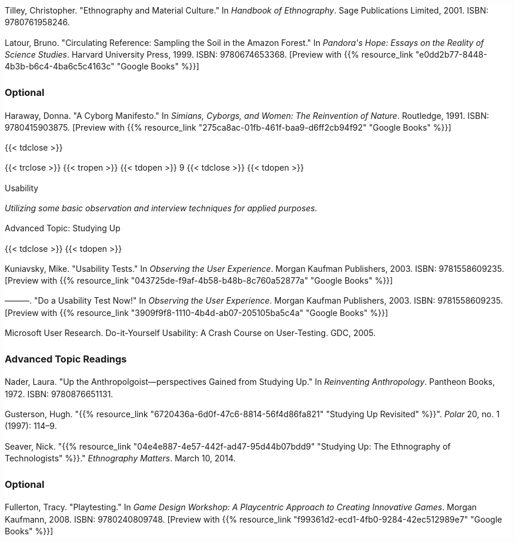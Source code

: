 Tilley, Christopher. "Ethnography and Material Culture." In _Handbook of Ethnography_. Sage Publications Limited, 2001. ISBN: 9780761958246.

Latour, Bruno. "Circulating Reference: Sampling the Soil in the Amazon Forest." In _Pandora's Hope: Essays on the Reality of Science Studies_. Harvard University Press, 1999. ISBN: 9780674653368. \[Preview with {{% resource_link "e0dd2b77-8448-4b3b-b6c4-4ba6c5c4163c" "Google Books" %}}\]

### Optional

Haraway, Donna. "A Cyborg Manifesto." In _Simians, Cyborgs, and Women: The Reinvention of Nature_. Routledge, 1991. ISBN: 9780415903875. \[Preview with {{% resource_link "275ca8ac-01fb-461f-baa9-d6ff2cb94f92" "Google Books" %}}\]


{{< tdclose >}}

{{< trclose >}}
{{< tropen >}}
{{< tdopen >}}
9
{{< tdclose >}}
{{< tdopen >}}


Usability

_Utilizing some basic observation and interview techniques for applied purposes._

Advanced Topic: Studying Up


{{< tdclose >}}
{{< tdopen >}}


Kuniavsky, Mike. "Usability Tests." In _Observing the User Experience_. Morgan Kaufman Publishers, 2003. ISBN: 9781558609235. \[Preview with {{% resource_link "043725de-f9af-4b58-b48b-8c760a52877a" "Google Books" %}}\]

———. "Do a Usability Test Now!" In _Observing the User Experience_. Morgan Kaufman Publishers, 2003. ISBN: 9781558609235. \[Preview with {{% resource_link "3909f9f8-1110-4b4d-ab07-205105ba5c4a" "Google Books" %}}\]

Microsoft User Research. Do-it-Yourself Usability: A Crash Course on User-Testing. GDC, 2005.

### Advanced Topic Readings

Nader, Laura. "Up the Anthropolgoist—perspectives Gained from Studying Up." In _Reinventing Anthropology_. Pantheon Books, 1972. ISBN: 9780876651131.

Gusterson, Hugh. "{{% resource_link "6720436a-6d0f-47c6-8814-56f4d86fa821" "Studying Up Revisited" %}}". _Polar_ 20, no. 1 (1997): 114–9.

Seaver, Nick. "{{% resource_link "04e4e887-4e57-442f-ad47-95d44b07bdd9" "Studying Up: The Ethnography of Technologists" %}}." _Ethnography Matters_. March 10, 2014.

### Optional

Fullerton, Tracy. "Playtesting." In _Game Design Workshop: A Playcentric Approach to Creating Innovative Games_. Morgan Kaufmann, 2008. ISBN: 9780240809748. \[Preview with {{% resource_link "f99361d2-ecd1-4fb0-9284-42ec512989e7" "Google Books" %}}\]
